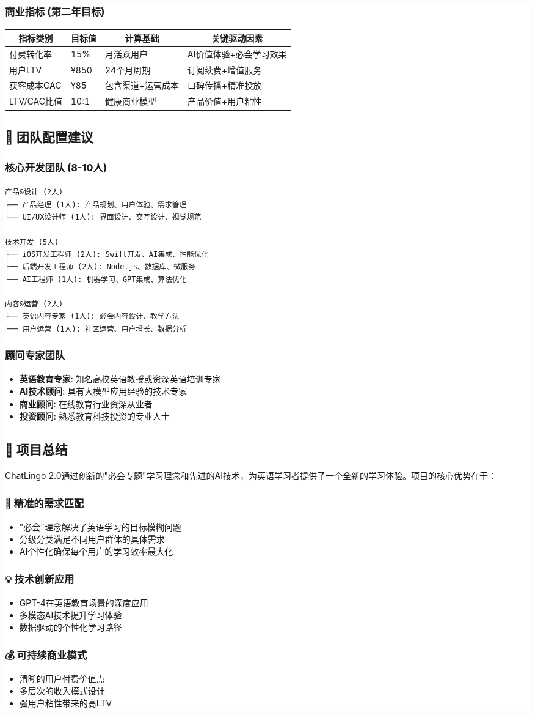 ### 商业指标 (第二年目标)
| 指标类别 | 目标值 | 计算基础 | 关键驱动因素 |
|---------|-------|---------|-------------|
| 付费转化率 | 15% | 月活跃用户 | AI价值体验+必会学习效果 |
| 用户LTV | ¥850 | 24个月周期 | 订阅续费+增值服务 |
| 获客成本CAC | ¥85 | 包含渠道+运营成本 | 口碑传播+精准投放 |
| LTV/CAC比值 | 10:1 | 健康商业模型 | 产品价值+用户粘性 |

## 👥 团队配置建议

### 核心开发团队 (8-10人)
```
产品&设计 (2人)
├── 产品经理 (1人): 产品规划、用户体验、需求管理
└── UI/UX设计师 (1人): 界面设计、交互设计、视觉规范

技术开发 (5人)  
├── iOS开发工程师 (2人): Swift开发、AI集成、性能优化
├── 后端开发工程师 (2人): Node.js、数据库、微服务
└── AI工程师 (1人): 机器学习、GPT集成、算法优化

内容&运营 (2人)
├── 英语内容专家 (1人): 必会内容设计、教学方法
└── 用户运营 (1人): 社区运营、用户增长、数据分析
```

### 顾问专家团队
- **英语教育专家**: 知名高校英语教授或资深英语培训专家
- **AI技术顾问**: 具有大模型应用经验的技术专家  
- **商业顾问**: 在线教育行业资深从业者
- **投资顾问**: 熟悉教育科技投资的专业人士

## 🎉 项目总结

ChatLingo 2.0通过创新的"必会专题"学习理念和先进的AI技术，为英语学习者提供了一个全新的学习体验。项目的核心优势在于：

### 🎯 精准的需求匹配
- "必会"理念解决了英语学习的目标模糊问题
- 分级分类满足不同用户群体的具体需求
- AI个性化确保每个用户的学习效率最大化

### 💡 技术创新应用
- GPT-4在英语教育场景的深度应用
- 多模态AI技术提升学习体验
- 数据驱动的个性化学习路径

### 💰 可持续商业模式
- 清晰的用户付费价值点
- 多层次的收入模式设计
- 强用户粘性带来的高LTV
